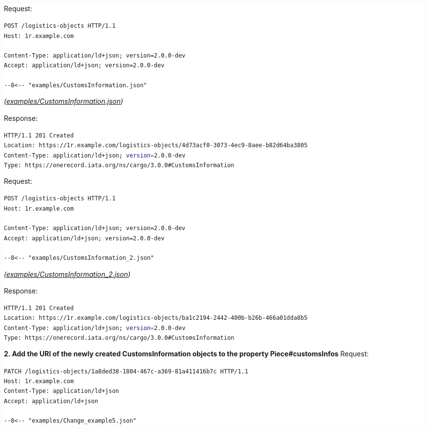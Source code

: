 Request:

```http
POST /logistics-objects HTTP/1.1
Host: 1r.example.com

Content-Type: application/ld+json; version=2.0.0-dev
Accept: application/ld+json; version=2.0.0-dev

--8<-- "examples/CustomsInformation.json"
```

_([examples/CustomsInformation.json](examples/CustomsInformation.json))_

Response:

```bash
HTTP/1.1 201 Created
Location: https://1r.example.com/logistics-objects/4d73acf0-3073-4ec9-8aee-b82d64ba3805
Content-Type: application/ld+json; version=2.0.0-dev
Type: https://onerecord.iata.org/ns/cargo/3.0.0#CustomsInformation
```

Request:

```http
POST /logistics-objects HTTP/1.1
Host: 1r.example.com

Content-Type: application/ld+json; version=2.0.0-dev
Accept: application/ld+json; version=2.0.0-dev

--8<-- "examples/CustomsInformation_2.json"
```

_([examples/CustomsInformation_2.json](examples/CustomsInformation_2.json))_

Response:

```bash
HTTP/1.1 201 Created
Location: https://1r.example.com/logistics-objects/ba1c2194-2442-400b-b26b-466a01dda8b5
Content-Type: application/ld+json; version=2.0.0-dev
Type: https://onerecord.iata.org/ns/cargo/3.0.0#CustomsInformation
```

**2. Add the URI of the newly created CustomsInformation objects to the property Piece#customsInfos**
Request:

```http
PATCH /logistics-objects/1a8ded38-1804-467c-a369-81a411416b7c HTTP/1.1
Host: 1r.example.com
Content-Type: application/ld+json
Accept: application/ld+json

--8<-- "examples/Change_example5.json"
```

